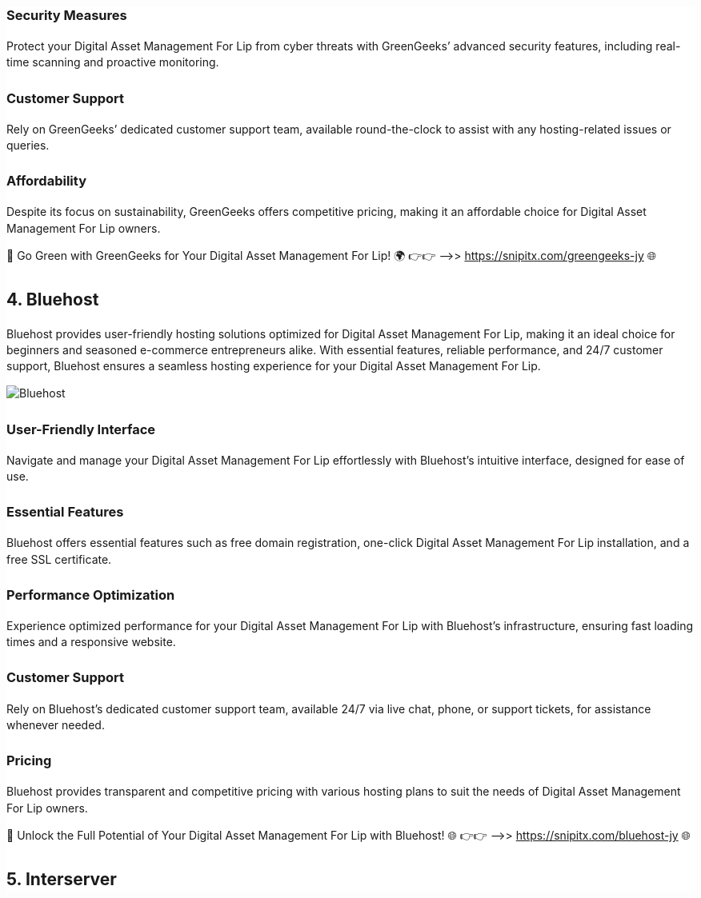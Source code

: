 ### Security Measures
Protect your Digital Asset Management For Lip from cyber threats with GreenGeeks’ advanced security features, including real-time scanning and proactive monitoring.

### Customer Support
Rely on GreenGeeks’ dedicated customer support team, available round-the-clock to assist with any hosting-related issues or queries.

### Affordability
Despite its focus on sustainability, GreenGeeks offers competitive pricing, making it an affordable choice for Digital Asset Management For Lip owners.

🌿 Go Green with GreenGeeks for Your Digital Asset Management For Lip! 🌍
👉👉 -->> https://snipitx.com/greengeeks-jy 🌐

## 4. Bluehost

Bluehost provides user-friendly hosting solutions optimized for Digital Asset Management For Lip, making it an ideal choice for beginners and seasoned e-commerce entrepreneurs alike. With essential features, reliable performance, and 24/7 customer support, Bluehost ensures a seamless hosting experience for your Digital Asset Management For Lip.

![Bluehost](https://i.imgur.com/PasFF9E.jpeg "Bluehost Hosting")

### User-Friendly Interface
Navigate and manage your Digital Asset Management For Lip effortlessly with Bluehost’s intuitive interface, designed for ease of use.

### Essential Features
Bluehost offers essential features such as free domain registration, one-click Digital Asset Management For Lip installation, and a free SSL certificate.

### Performance Optimization
Experience optimized performance for your Digital Asset Management For Lip with Bluehost’s infrastructure, ensuring fast loading times and a responsive website.

### Customer Support
Rely on Bluehost’s dedicated customer support team, available 24/7 via live chat, phone, or support tickets, for assistance whenever needed.

### Pricing
Bluehost provides transparent and competitive pricing with various hosting plans to suit the needs of Digital Asset Management For Lip owners.

🚀 Unlock the Full Potential of Your Digital Asset Management For Lip with Bluehost! 🌐
👉👉 -->> https://snipitx.com/bluehost-jy 🌐

## 5. Interserver
